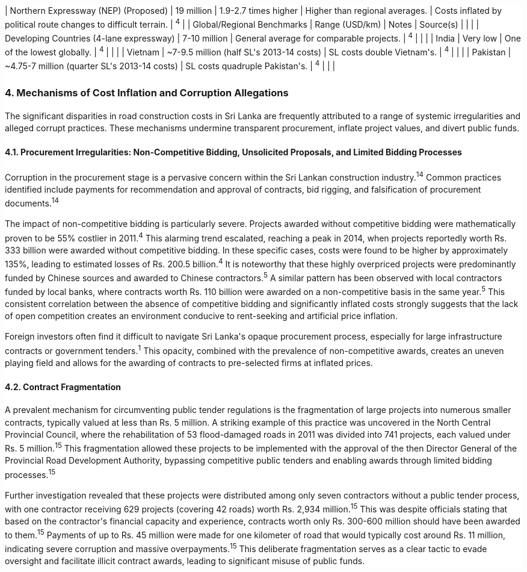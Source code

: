 | Northern Expressway (NEP) (Proposed)                            | 19 million                                    | 1.9-2.7 times higher                                     | Higher than regional averages.                                                | Costs inflated by political route changes to difficult terrain. | <sup>4</sup>  |
| Global/Regional Benchmarks                                      | Range (USD/km)                                | Notes                                                    | Source(s)                                                                     |                                                                 |               |
| Developing Countries (4-lane expressway)                        | 7-10 million                                  | General average for comparable projects.                 | <sup>4</sup>                                                                  |                                                                 |               |
| India                                                           | Very low                                      | One of the lowest globally.                              | <sup>4</sup>                                                                  |                                                                 |               |
| Vietnam                                                         | \~7-9.5 million (half SL's 2013-14 costs)     | SL costs double Vietnam's.                               | <sup>4</sup>                                                                  |                                                                 |               |
| Pakistan                                                        | \~4.75-7 million (quarter SL's 2013-14 costs) | SL costs quadruple Pakistan's.                           | <sup>4</sup>                                                                  |                                                                 |               |

### 4. Mechanisms of Cost Inflation and Corruption Allegations

The significant disparities in road construction costs in Sri Lanka are frequently attributed to a range of systemic irregularities and alleged corrupt practices. These mechanisms undermine transparent procurement, inflate project values, and divert public funds.

#### 4.1. Procurement Irregularities: Non-Competitive Bidding, Unsolicited Proposals, and Limited Bidding Processes

Corruption in the procurement stage is a pervasive concern within the Sri Lankan construction industry.<sup>14</sup> Common practices identified include payments for recommendation and approval of contracts, bid rigging, and falsification of procurement documents.<sup>14</sup>

The impact of non-competitive bidding is particularly severe. Projects awarded without competitive bidding were mathematically proven to be 55% costlier in 2011.<sup>4</sup> This alarming trend escalated, reaching a peak in 2014, when projects reportedly worth Rs. 333 billion were awarded without competitive bidding. In these specific cases, costs were found to be higher by approximately 135%, leading to estimated losses of Rs. 200.5 billion.<sup>4</sup> It is noteworthy that these highly overpriced projects were predominantly funded by Chinese sources and awarded to Chinese contractors.<sup>5</sup> A similar pattern has been observed with local contractors funded by local banks, where contracts worth Rs. 110 billion were awarded on a non-competitive basis in the same year.<sup>5</sup> This consistent correlation between the absence of competitive bidding and significantly inflated costs strongly suggests that the lack of open competition creates an environment conducive to rent-seeking and artificial price inflation.

Foreign investors often find it difficult to navigate Sri Lanka's opaque procurement process, especially for large infrastructure contracts or government tenders.<sup>1</sup> This opacity, combined with the prevalence of non-competitive awards, creates an uneven playing field and allows for the awarding of contracts to pre-selected firms at inflated prices.

#### 4.2. Contract Fragmentation

A prevalent mechanism for circumventing public tender regulations is the fragmentation of large projects into numerous smaller contracts, typically valued at less than Rs. 5 million. A striking example of this practice was uncovered in the North Central Provincial Council, where the rehabilitation of 53 flood-damaged roads in 2011 was divided into 741 projects, each valued under Rs. 5 million.<sup>15</sup> This fragmentation allowed these projects to be implemented with the approval of the then Director General of the Provincial Road Development Authority, bypassing competitive public tenders and enabling awards through limited bidding processes.<sup>15</sup>

Further investigation revealed that these projects were distributed among only seven contractors without a public tender process, with one contractor receiving 629 projects (covering 42 roads) worth Rs. 2,934 million.<sup>15</sup> This was despite officials stating that based on the contractor's financial capacity and experience, contracts worth only Rs. 300-600 million should have been awarded to them.<sup>15</sup> Payments of up to Rs. 45 million were made for one kilometer of road that would typically cost around Rs. 11 million, indicating severe corruption and massive overpayments.<sup>15</sup> This deliberate fragmentation serves as a clear tactic to evade oversight and facilitate illicit contract awards, leading to significant misuse of public funds.
